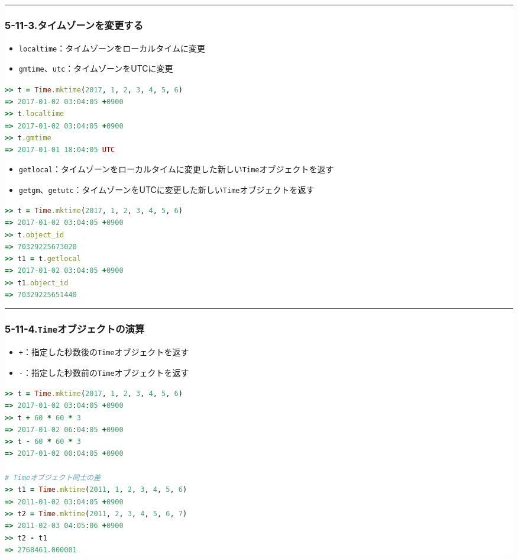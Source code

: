***

### 5-11-3.タイムゾーンを変更する

* `localtime`：タイムゾーンをローカルタイムに変更

* `gmtime`、`utc`：タイムゾーンをUTCに変更

```ruby
>> t = Time.mktime(2017, 1, 2, 3, 4, 5, 6)
=> 2017-01-02 03:04:05 +0900
>> t.localtime
=> 2017-01-02 03:04:05 +0900
>> t.gmtime
=> 2017-01-01 18:04:05 UTC
```

* `getlocal`：タイムゾーンをローカルタイムに変更した新しい`Time`オブジェクトを返す

* `getgm`、`getutc`：タイムゾーンをUTCに変更した新しい`Time`オブジェクトを返す

```ruby
>> t = Time.mktime(2017, 1, 2, 3, 4, 5, 6)
=> 2017-01-02 03:04:05 +0900
>> t.object_id
=> 70329225673020
>> t1 = t.getlocal
=> 2017-01-02 03:04:05 +0900
>> t1.object_id
=> 70329225651440
```

***

### 5-11-4.`Time`オブジェクトの演算

* `+`：指定した秒数後の`Time`オブジェクトを返す

* `-`：指定した秒数前の`Time`オブジェクトを返す

```ruby
>> t = Time.mktime(2017, 1, 2, 3, 4, 5, 6)
=> 2017-01-02 03:04:05 +0900
>> t + 60 * 60 * 3
=> 2017-01-02 06:04:05 +0900
>> t - 60 * 60 * 3
=> 2017-01-02 00:04:05 +0900

# Timeオブジェクト同士の差
>> t1 = Time.mktime(2011, 1, 2, 3, 4, 5, 6)
=> 2011-01-02 03:04:05 +0900
>> t2 = Time.mktime(2011, 2, 3, 4, 5, 6, 7)
=> 2011-02-03 04:05:06 +0900
>> t2 - t1
=> 2768461.000001
```
